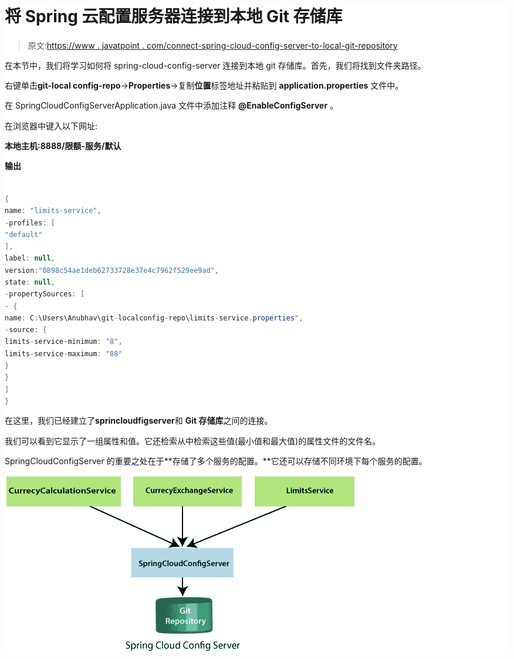 # 将 Spring 云配置服务器连接到本地 Git 存储库

> 原文:[https://www . javatpoint . com/connect-spring-cloud-config-server-to-local-git-repository](https://www.javatpoint.com/connect-spring-cloud-config-server-to-local-git-repository)

在本节中，我们将学习如何将 spring-cloud-config-server 连接到本地 git 存储库。首先，我们将找到文件夹路径。

右键单击**git-local config-repo**->**Properties**->复制**位置**标签地址并粘贴到 **application.properties** 文件中。

在 SpringCloudConfigServerApplication.java 文件中添加注释 **@EnableConfigServer** 。

在浏览器中键入以下网址:

**本地主机:8888/限额-服务/默认**

**输出**

```java

{
name: "limits-service",
-profiles: [
"default"
],
label: null,
version:"0898c54ae1deb62733728e37e4c7962f529ee9ad",
state: null,
-propertySources: [
- {
name: C:\Users\Anubhav\git-localconfig-repo\limits-service.properties",
-source: {
limits-service-minimum: "8",
limits-service-maximum: "88"
}
}
]
}

```

在这里，我们已经建立了**sprincloudfigserver**和 **Git 存储库**之间的连接。

我们可以看到它显示了一组属性和值。它还检索从中检索这些值(最小值和最大值)的属性文件的文件名。

SpringCloudConfigServer 的重要之处在于**存储了多个服务的配置。**它还可以存储不同环境下每个服务的配置。

![Connect Spring Cloud Config Server to Local Git Repository](img/13ba45729248b95e1efa6862d8a220e1.png)
